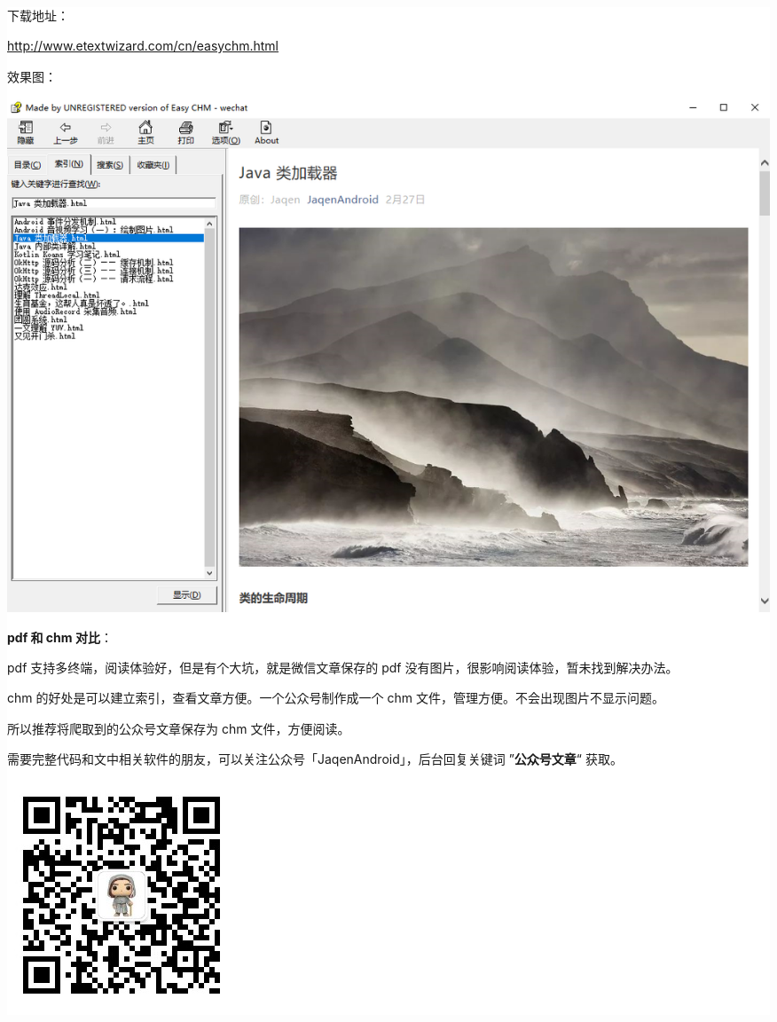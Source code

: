 下载地址：

http://www.etextwizard.com/cn/easychm.html

效果图：

![](https://raw.githubusercontent.com/zywudev/blog-source/master/image/chm.png)

**pdf 和 chm 对比**：

pdf 支持多终端，阅读体验好，但是有个大坑，就是微信文章保存的 pdf 没有图片，很影响阅读体验，暂未找到解决办法。

chm 的好处是可以建立索引，查看文章方便。一个公众号制作成一个 chm 文件，管理方便。不会出现图片不显示问题。

所以推荐将爬取到的公众号文章保存为 chm 文件，方便阅读。

需要完整代码和文中相关软件的朋友，可以关注公众号「JaqenAndroid」，后台回复关键词 ”**公众号文章**“ 获取。

![](https://raw.githubusercontent.com/zywudev/blog-source/master/image/qrcode_JaqenAndroid.jpg)



